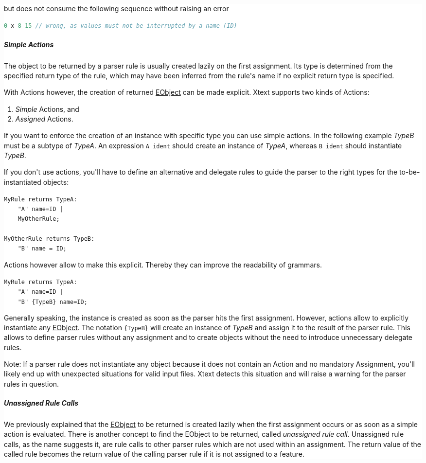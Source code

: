 but does not consume the following sequence without raising an error

```java
0 x 8 15 // wrong, as values must not be interrupted by a name (ID)
```

##### Simple Actions

The object to be returned by a parser rule is usually created lazily on the first assignment. Its type is determined from the specified return type of the rule, which may have been inferred from the rule's name if no explicit return type is specified.

With Actions however, the creation of returned [EObject]({{site.src.emf}}/plugins/org.eclipse.emf.ecore/src/org/eclipse/emf/ecore/EObject.java) can be made explicit. Xtext supports two kinds of Actions:

1. *Simple* Actions, and
1. *Assigned* Actions.

If you want to enforce the creation of an instance with specific type you can use simple actions. In the following example *TypeB* must be a subtype of *TypeA*. An expression `A ident` should create an instance of *TypeA*, whereas `B ident` should instantiate *TypeB*.

If you don't use actions, you'll have to define an alternative and delegate rules to guide the parser to the right types for the to-be-instantiated objects:

```xtext
MyRule returns TypeA:
    "A" name=ID |
    MyOtherRule; 
 
MyOtherRule returns TypeB:
    "B" name = ID;
```

Actions however allow to make this explicit. Thereby they can improve the readability of grammars. 

```xtext
MyRule returns TypeA:
    "A" name=ID |
    "B" {TypeB} name=ID; 
```

Generally speaking, the instance is created as soon as the parser hits the first assignment. However, actions allow to explicitly instantiate any [EObject]({{site.src.emf}}/plugins/org.eclipse.emf.ecore/src/org/eclipse/emf/ecore/EObject.java). The notation `{TypeB}` will create an instance of *TypeB* and assign it to the result of the parser rule. This allows to define parser rules without any assignment and to create objects without the need to introduce unnecessary delegate rules.

Note: If a parser rule does not instantiate any object because it does not contain an Action and no mandatory Assignment, you'll likely end up with unexpected situations for valid input files. Xtext detects this situation and will raise a warning for the parser rules in question.

##### Unassigned Rule Calls

We previously explained that the [EObject]({{site.src.emf}}/plugins/org.eclipse.emf.ecore/src/org/eclipse/emf/ecore/EObject.java) to be returned is created lazily when the first assignment occurs or as soon as a simple action is evaluated. There is another concept to find the EObject to be returned, called *unassigned rule call*. Unassigned rule calls, as the name suggests it, are rule calls to other parser rules which are not used within an assignment. The return value of the called rule becomes the return value of the calling parser rule if it is not assigned to a feature.
